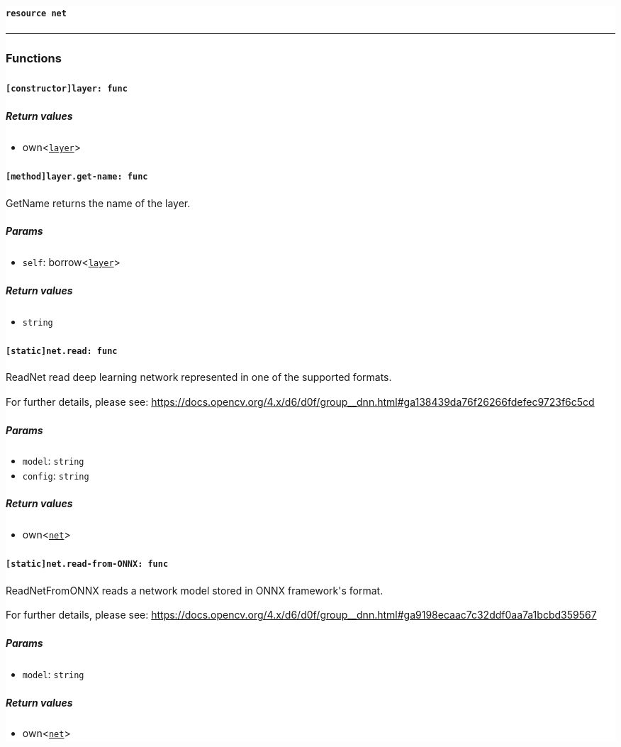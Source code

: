#### <a id="net"></a>`resource net`

----

### Functions

#### <a id="constructor_layer"></a>`[constructor]layer: func`


##### Return values

- <a id="constructor_layer.0"></a> own<[`layer`](#layer)>

#### <a id="method_layer_get_name"></a>`[method]layer.get-name: func`

GetName returns the name of the layer.

##### Params

- <a id="method_layer_get_name.self"></a>`self`: borrow<[`layer`](#layer)>

##### Return values

- <a id="method_layer_get_name.0"></a> `string`

#### <a id="static_net_read"></a>`[static]net.read: func`

ReadNet read deep learning network represented in one of the supported formats.

For further details, please see:
https://docs.opencv.org/4.x/d6/d0f/group__dnn.html#ga138439da76f26266fdefec9723f6c5cd

##### Params

- <a id="static_net_read.model"></a>`model`: `string`
- <a id="static_net_read.config"></a>`config`: `string`

##### Return values

- <a id="static_net_read.0"></a> own<[`net`](#net)>

#### <a id="static_net_read_from_onnx"></a>`[static]net.read-from-ONNX: func`

ReadNetFromONNX reads a network model stored in ONNX framework's format.

For further details, please see:
https://docs.opencv.org/4.x/d6/d0f/group__dnn.html#ga9198ecaac7c32ddf0aa7a1bcbd359567

##### Params

- <a id="static_net_read_from_onnx.model"></a>`model`: `string`

##### Return values

- <a id="static_net_read_from_onnx.0"></a> own<[`net`](#net)>
